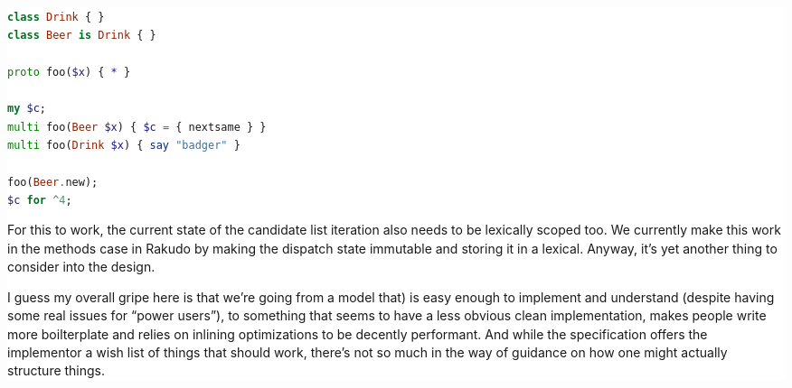 ```` raku
class Drink { }
class Beer is Drink { }

proto foo($x) { * }

my $c;
multi foo(Beer $x) { $c = { nextsame } }
multi foo(Drink $x) { say "badger" }

foo(Beer.new);
$c for ^4;
````

For this to work, the current state of the candidate list iteration also needs to be lexically scoped too. We currently make this work in the methods case in Rakudo by making the dispatch state immutable and storing it in a lexical. Anyway, it’s yet another thing to consider into the design.

I guess my overall gripe here is that we’re going from a model that) is easy enough to implement and understand (despite having some real issues for “power users”), to something that seems to have a less obvious clean implementation, makes people write more boilterplate and relies on inlining optimizations to be decently performant. And while the specification offers the implementor a wish list of things that should work, there’s not so much in the way of guidance on how one might actually structure things.
